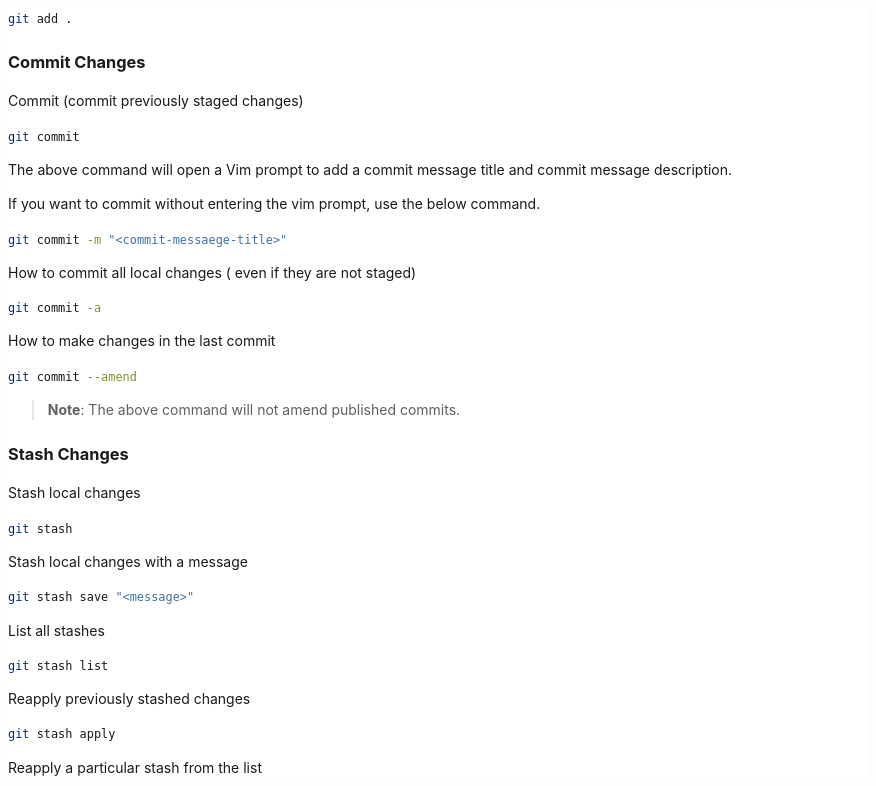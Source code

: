 ```bash
git add .
```

### Commit Changes

Commit (commit previously staged changes)

```bash
git commit
```

The above command will open a Vim prompt to add a commit message title and commit message description. 

If you want to commit without entering the vim prompt, use the below command.

```bash
git commit -m "<commit-messaege-title>"
```

How to commit all local changes ( even if they are not staged)

```bash
git commit -a
```

How to make changes in the last commit

```bash
git commit --amend
```

> **Note**: The above command will not amend published commits.



### Stash Changes

Stash local changes

```bash
git stash
```

Stash local changes with a message

```bash
git stash save "<message>"
```

List all stashes

```bash
git stash list
```

Reapply previously stashed changes

```bash
git stash apply
```

Reapply a particular stash from the list

